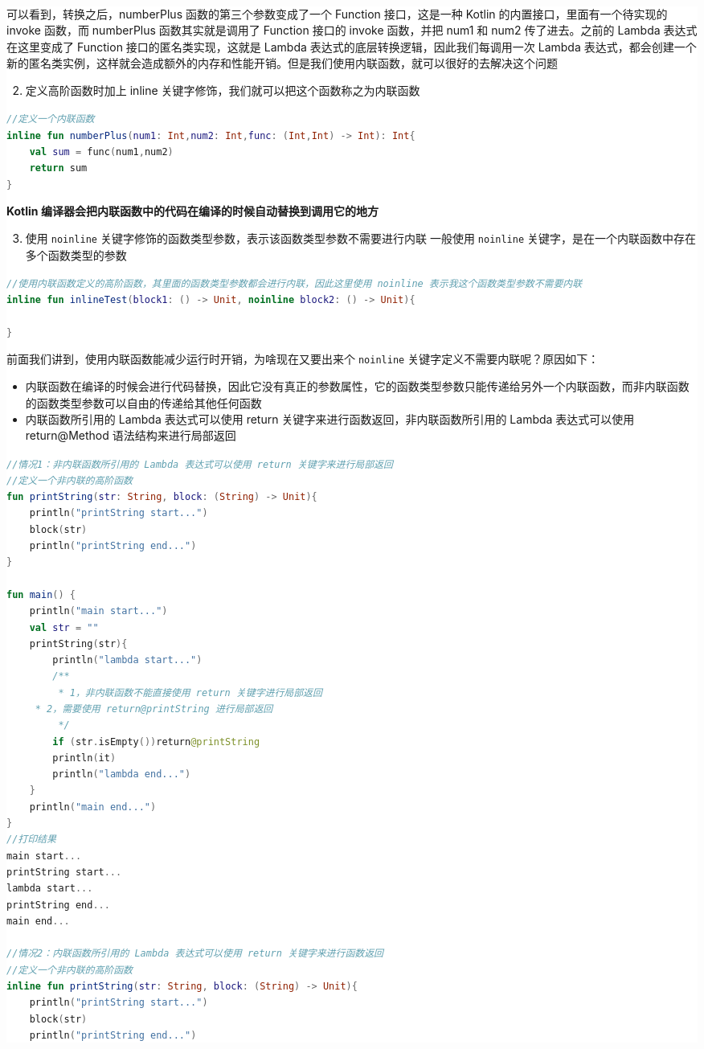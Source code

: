 可以看到，转换之后，numberPlus 函数的第三个参数变成了一个 Function 接口，这是一种 Kotlin 的内置接口，里面有一个待实现的 invoke 函数，而 numberPlus 函数其实就是调用了 Function 接口的 invoke 函数，并把 num1 和 num2 传了进去。之前的 Lambda 表达式在这里变成了 Function 接口的匿名类实现，这就是 Lambda 表达式的底层转换逻辑，因此我们每调用一次 Lambda 表达式，都会创建一个新的匿名类实例，这样就会造成额外的内存和性能开销。但是我们使用内联函数，就可以很好的去解决这个问题

2. 定义高阶函数时加上 inline 关键字修饰，我们就可以把这个函数称之为内联函数

```kotlin
//定义一个内联函数
inline fun numberPlus(num1: Int,num2: Int,func: (Int,Int) -> Int): Int{
    val sum = func(num1,num2)
    return sum
}
```

**Kotlin 编译器会把内联函数中的代码在编译的时候自动替换到调用它的地方**

3. 使用 ``noinline`` 关键字修饰的函数类型参数，表示该函数类型参数不需要进行内联
一般使用 ``noinline`` 关键字，是在一个内联函数中存在多个函数类型的参数

```kotlin
//使用内联函数定义的高阶函数，其里面的函数类型参数都会进行内联，因此这里使用 noinline 表示我这个函数类型参数不需要内联
inline fun inlineTest(block1: () -> Unit, noinline block2: () -> Unit){
  
}
```

前面我们讲到，使用内联函数能减少运行时开销，为啥现在又要出来个 ``noinline`` 关键字定义不需要内联呢？原因如下：

- 内联函数在编译的时候会进行代码替换，因此它没有真正的参数属性，它的函数类型参数只能传递给另外一个内联函数，而非内联函数的函数类型参数可以自由的传递给其他任何函数
- 内联函数所引用的 Lambda 表达式可以使用 return 关键字来进行函数返回，非内联函数所引用的 Lambda 表达式可以使用 return@Method 语法结构来进行局部返回
  
```kotlin
//情况1：非内联函数所引用的 Lambda 表达式可以使用 return 关键字来进行局部返回
//定义一个非内联的高阶函数
fun printString(str: String, block: (String) -> Unit){
    println("printString start...")
    block(str)
    println("printString end...")
}

fun main() {
    println("main start...")
    val str = ""
    printString(str){
        println("lambda start...")
      	/**
         * 1，非内联函数不能直接使用 return 关键字进行局部返回
	 * 2，需要使用 return@printString 进行局部返回
         */
        if (str.isEmpty())return@printString
        println(it)
        println("lambda end...")
    }
    println("main end...")
}
//打印结果
main start...
printString start...
lambda start...
printString end...
main end...

//情况2：内联函数所引用的 Lambda 表达式可以使用 return 关键字来进行函数返回
//定义一个非内联的高阶函数
inline fun printString(str: String, block: (String) -> Unit){
    println("printString start...")
    block(str)
    println("printString end...")
```